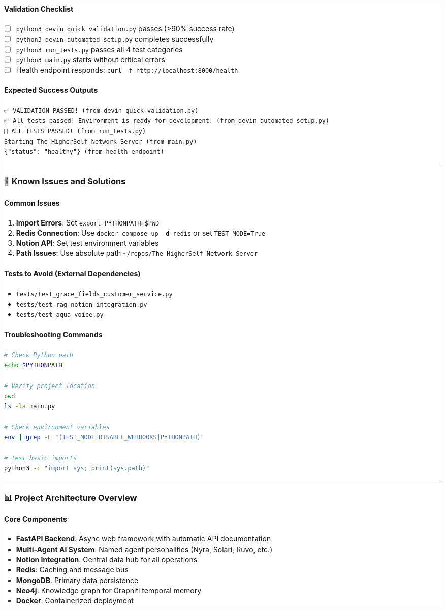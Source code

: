 #### Validation Checklist
- [ ] `python3 devin_quick_validation.py` passes (>90% success rate)
- [ ] `python3 devin_automated_setup.py` completes successfully
- [ ] `python3 run_tests.py` passes all 4 test categories
- [ ] `python3 main.py` starts without critical errors
- [ ] Health endpoint responds: `curl -f http://localhost:8000/health`

#### Expected Success Outputs
```
✅ VALIDATION PASSED! (from devin_quick_validation.py)
✅ All tests passed! Environment is ready for development. (from devin_automated_setup.py)
🎉 ALL TESTS PASSED! (from run_tests.py)
Starting The HigherSelf Network Server (from main.py)
{"status": "healthy"} (from health endpoint)
```

---

### 🚨 **Known Issues and Solutions**

#### Common Issues
1. **Import Errors**: Set `export PYTHONPATH=$PWD`
2. **Redis Connection**: Use `docker-compose up -d redis` or set `TEST_MODE=True`
3. **Notion API**: Set test environment variables
4. **Path Issues**: Use absolute path `~/repos/The-HigherSelf-Network-Server`

#### Tests to Avoid (External Dependencies)
- `tests/test_grace_fields_customer_service.py`
- `tests/test_rag_notion_integration.py`
- `tests/test_aqua_voice.py`

#### Troubleshooting Commands
```bash
# Check Python path
echo $PYTHONPATH

# Verify project location
pwd
ls -la main.py

# Check environment variables
env | grep -E "(TEST_MODE|DISABLE_WEBHOOKS|PYTHONPATH)"

# Test basic imports
python3 -c "import sys; print(sys.path)"
```

---

### 📊 **Project Architecture Overview**

#### Core Components
- **FastAPI Backend**: Async web framework with automatic API documentation
- **Multi-Agent AI System**: Named agent personalities (Nyra, Solari, Ruvo, etc.)
- **Notion Integration**: Central data hub for all operations
- **Redis**: Caching and message bus
- **MongoDB**: Primary data persistence
- **Neo4j**: Knowledge graph for Graphiti temporal memory
- **Docker**: Containerized deployment
